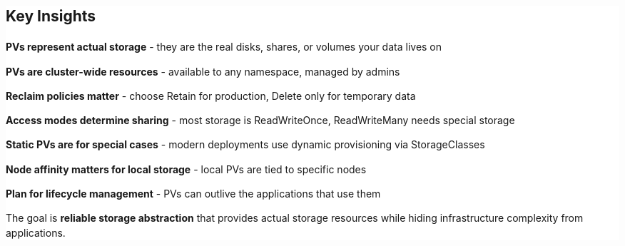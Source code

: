 ```yaml
```

## Key Insights

**PVs represent actual storage** - they are the real disks, shares, or volumes your data lives on

**PVs are cluster-wide resources** - available to any namespace, managed by admins

**Reclaim policies matter** - choose Retain for production, Delete only for temporary data

**Access modes determine sharing** - most storage is ReadWriteOnce, ReadWriteMany needs special storage

**Static PVs are for special cases** - modern deployments use dynamic provisioning via StorageClasses

**Node affinity matters for local storage** - local PVs are tied to specific nodes

**Plan for lifecycle management** - PVs can outlive the applications that use them

The goal is **reliable storage abstraction** that provides actual storage resources while hiding infrastructure complexity from applications.